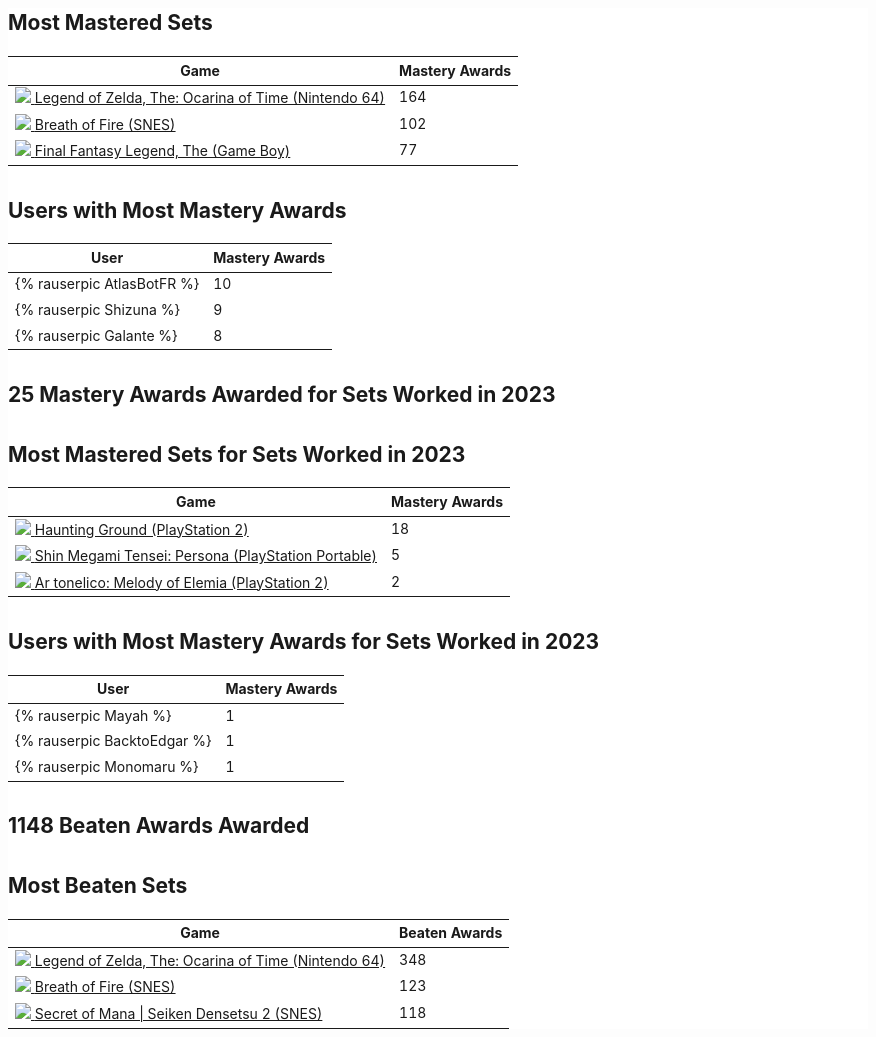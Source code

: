 ## Most Mastered Sets

| Game                                                                                                                                                                                                                                                       | Mastery Awards |
| ---------------------------------------------------------------------------------------------------------------------------------------------------------------------------------------------------------------------------------------------------------- | -------------- |
| <a class="gameicon-link" href="https://retroachievements.org/game/10113" target="_blank" rel="noopener"> <img class="gameicon" src="https://retroachievements.org/Images/022051.png"> <span>Legend of Zelda, The: Ocarina of Time (Nintendo 64)</span></a> | 164            |
| <a class="gameicon-link" href="https://retroachievements.org/game/449" target="_blank" rel="noopener"> <img class="gameicon" src="https://retroachievements.org/Images/008646.png"> <span>Breath of Fire (SNES)</span></a>                                 | 102            |
| <a class="gameicon-link" href="https://retroachievements.org/game/2478" target="_blank" rel="noopener"> <img class="gameicon" src="https://retroachievements.org/Images/076390.png"> <span>Final Fantasy Legend, The (Game Boy)</span></a>                 | 77             |

## Users with Most Mastery Awards

| User                       | Mastery Awards |
| -------------------------- | -------------- |
| {% rauserpic AtlasBotFR %} | 10             |
| {% rauserpic Shizuna %}    | 9              |
| {% rauserpic Galante %}    | 8              |

## 25 Mastery Awards Awarded for Sets Worked in 2023

## Most Mastered Sets for Sets Worked in 2023

| Game                                                                                                                                                                                                                                                     | Mastery Awards |
| -------------------------------------------------------------------------------------------------------------------------------------------------------------------------------------------------------------------------------------------------------- | -------------- |
| <a class="gameicon-link" href="https://retroachievements.org/game/1314" target="_blank" rel="noopener"> <img class="gameicon" src="https://retroachievements.org/Images/083747.png"> <span>Haunting Ground (PlayStation 2)</span></a>                    | 18             |
| <a class="gameicon-link" href="https://retroachievements.org/game/3891" target="_blank" rel="noopener"> <img class="gameicon" src="https://retroachievements.org/Images/077388.png"> <span>Shin Megami Tensei: Persona (PlayStation Portable)</span></a> | 5              |
| <a class="gameicon-link" href="https://retroachievements.org/game/19039" target="_blank" rel="noopener"> <img class="gameicon" src="https://retroachievements.org/Images/071910.png"> <span>Ar tonelico: Melody of Elemia (PlayStation 2)</span></a>     | 2              |

## Users with Most Mastery Awards for Sets Worked in 2023

| User                        | Mastery Awards |
| --------------------------- | -------------- |
| {% rauserpic Mayah %}       | 1              |
| {% rauserpic BacktoEdgar %} | 1              |
| {% rauserpic Monomaru %}    | 1              |

## 1148 Beaten Awards Awarded

## Most Beaten Sets

| Game                                                                                                                                                                                                                                                       | Beaten Awards |
| ---------------------------------------------------------------------------------------------------------------------------------------------------------------------------------------------------------------------------------------------------------- | ------------- |
| <a class="gameicon-link" href="https://retroachievements.org/game/10113" target="_blank" rel="noopener"> <img class="gameicon" src="https://retroachievements.org/Images/022051.png"> <span>Legend of Zelda, The: Ocarina of Time (Nintendo 64)</span></a> | 348           |
| <a class="gameicon-link" href="https://retroachievements.org/game/449" target="_blank" rel="noopener"> <img class="gameicon" src="https://retroachievements.org/Images/008646.png"> <span>Breath of Fire (SNES)</span></a>                                 | 123           |
| <a class="gameicon-link" href="https://retroachievements.org/game/400" target="_blank" rel="noopener"> <img class="gameicon" src="https://retroachievements.org/Images/021859.png"> <span>Secret of Mana \| Seiken Densetsu 2 (SNES)</span></a>            | 118           |
